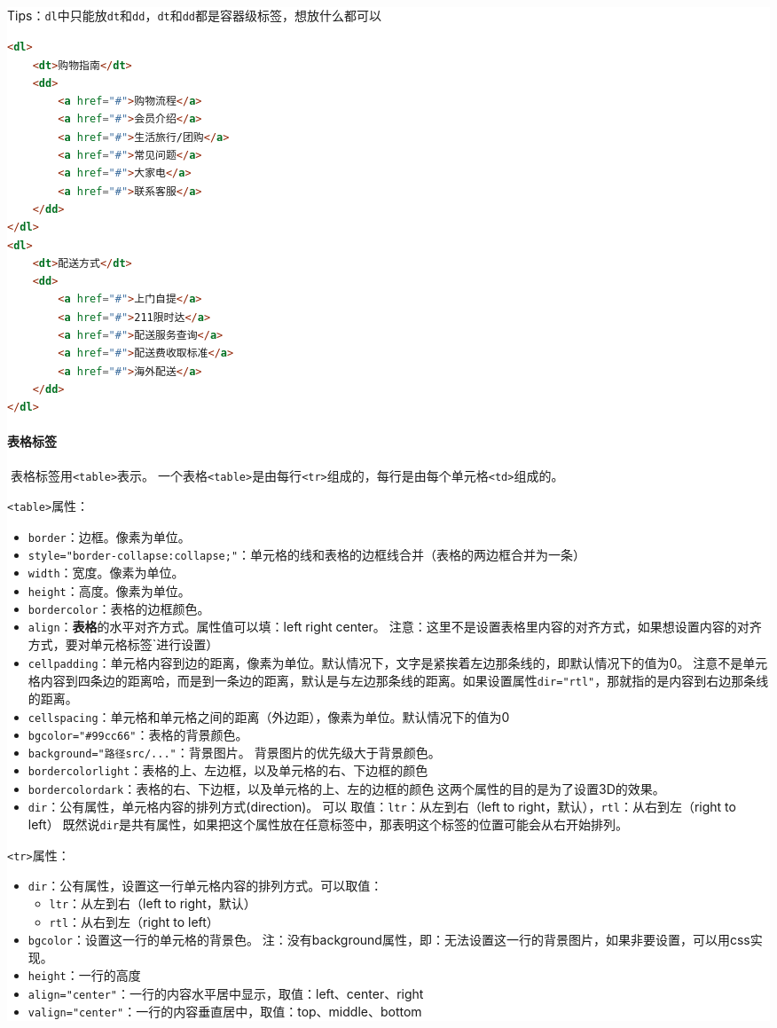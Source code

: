 Tips：`dl`中只能放`dt`和`dd`，`dt`和`dd`都是容器级标签，想放什么都可以

~~~html
<dl>
	<dt>购物指南</dt>
	<dd>
		<a href="#">购物流程</a>
		<a href="#">会员介绍</a>
		<a href="#">生活旅行/团购</a>
		<a href="#">常见问题</a>
		<a href="#">大家电</a>
		<a href="#">联系客服</a>
	</dd>
</dl>
<dl>
	<dt>配送方式</dt>
	<dd>
		<a href="#">上门自提</a>
		<a href="#">211限时达</a>
		<a href="#">配送服务查询</a>
		<a href="#">配送费收取标准</a>
		<a href="#">海外配送</a>
	</dd>
</dl>
~~~



#### 表格标签

​	表格标签用`<table>`表示。 一个表格`<table>`是由每行`<tr>`组成的，每行是由每个单元格`<td>`组成的。

`<table>`属性：

- `border`：边框。像素为单位。
- `style="border-collapse:collapse;"`：单元格的线和表格的边框线合并（表格的两边框合并为一条）
- `width`：宽度。像素为单位。
- `height`：高度。像素为单位。
- `bordercolor`：表格的边框颜色。
- `align`：**表格**的水平对齐方式。属性值可以填：left right center。 注意：这里不是设置表格里内容的对齐方式，如果想设置内容的对齐方式，要对单元格标签`进行设置）
- `cellpadding`：单元格内容到边的距离，像素为单位。默认情况下，文字是紧挨着左边那条线的，即默认情况下的值为0。 注意不是单元格内容到四条边的距离哈，而是到一条边的距离，默认是与左边那条线的距离。如果设置属性`dir="rtl"`，那就指的是内容到右边那条线的距离。
- `cellspacing`：单元格和单元格之间的距离（外边距），像素为单位。默认情况下的值为0
- `bgcolor="#99cc66"`：表格的背景颜色。
- `background="路径src/..."`：背景图片。 背景图片的优先级大于背景颜色。
- `bordercolorlight`：表格的上、左边框，以及单元格的右、下边框的颜色
- `bordercolordark`：表格的右、下边框，以及单元格的上、左的边框的颜色 这两个属性的目的是为了设置3D的效果。
- `dir`：公有属性，单元格内容的排列方式(direction)。 可以 取值：`ltr`：从左到右（left to right，默认），`rtl`：从右到左（right to left） 既然说`dir`是共有属性，如果把这个属性放在任意标签中，那表明这个标签的位置可能会从右开始排列。

`<tr>`属性：

- `dir`：公有属性，设置这一行单元格内容的排列方式。可以取值：
  - `ltr`：从左到右（left to right，默认）
  - `rtl`：从右到左（right to left）
- `bgcolor`：设置这一行的单元格的背景色。 注：没有background属性，即：无法设置这一行的背景图片，如果非要设置，可以用css实现。
- `height`：一行的高度
- `align="center"`：一行的内容水平居中显示，取值：left、center、right
- `valign="center"`：一行的内容垂直居中，取值：top、middle、bottom
